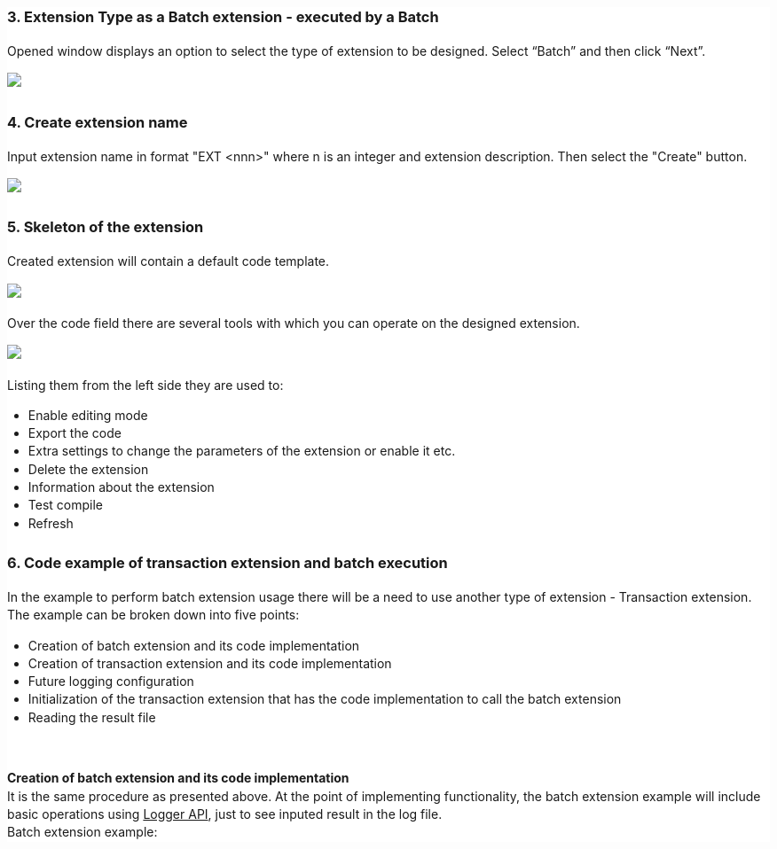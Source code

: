### 3. Extension Type as a Batch extension - executed by a Batch
Opened window displays an option to select the type of extension to be designed. Select “Batch” and then click “Next”.
 
<img src="../../../assets/attachments/ex-batch/type.png" width="950">
 
### 4. Create extension name
Input extension name in format "EXT <nnn&#62;" where n is an integer and extension description. Then select the "Create" button.
 
<img src="../../../assets/attachments/ex-batch/name_batch.png" width="950">
 
### 5. Skeleton of the extension
Created extension will contain a default code template.
 
<img src="../../../assets/attachments/ex-batch/template.png" width="950">
 
Over the code field there are several tools with which you can operate on the designed extension.
 
<img src="../../../assets/attachments/ex-batch/tool.png" width="950">
 
Listing them from the left side they are used to:
 
* Enable editing mode
* Export the code
* Extra settings to change the parameters of the extension or enable it etc.
* Delete the extension
* Information about the extension
* Test compile
* Refresh
 
### 6. Code example of transaction extension and batch execution
In the example to perform batch extension usage there will be a need to use another type of extension - Transaction extension.
<br>
The example can be broken down into five points:
- Creation of batch extension and its code implementation
- Creation of transaction extension and its code implementation
- Future logging configuration
- Initialization of the transaction extension that has the code implementation to call the batch extension
- Reading the result file
 <br>

<b> Creation of batch extension and its code implementation </b>
<br>
It is the same procedure as presented above. At the point of implementing functionality, the batch extension example will include basic operations using [Logger API](../../../docs/documentation/api-specification/logger-api), just to see inputed result in the log file.
<br>
Batch extension example:

